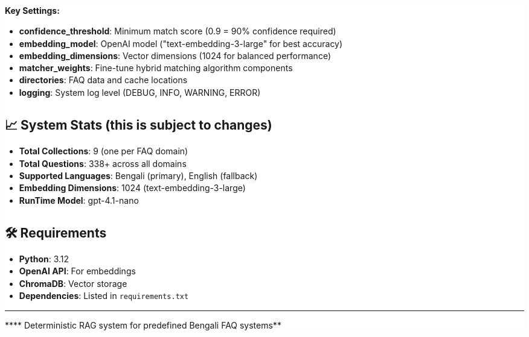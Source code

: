 **Key Settings:**
- **confidence_threshold**: Minimum match score (0.9 = 90% confidence required)
- **embedding_model**: OpenAI model ("text-embedding-3-large" for best accuracy)
- **embedding_dimensions**: Vector dimensions (1024 for balanced performance)
- **matcher_weights**: Fine-tune hybrid matching algorithm components
- **directories**: FAQ data and cache locations
- **logging**: System log level (DEBUG, INFO, WARNING, ERROR)

## 📈 System Stats (this is subject to changes)

- **Total Collections**: 9 (one per FAQ domain)
- **Total Questions**: 338+ across all domains
- **Supported Languages**: Bengali (primary), English (fallback)
- **Embedding Dimensions**: 1024 (text-embedding-3-large)
- **RunTime Model**: gpt-4.1-nano

## 🛠️ Requirements

- **Python**: 3.12
- **OpenAI API**: For embeddings
- **ChromaDB**: Vector storage
- **Dependencies**: Listed in `requirements.txt`

---

**** Deterministic RAG system for predefined Bengali FAQ systems**
